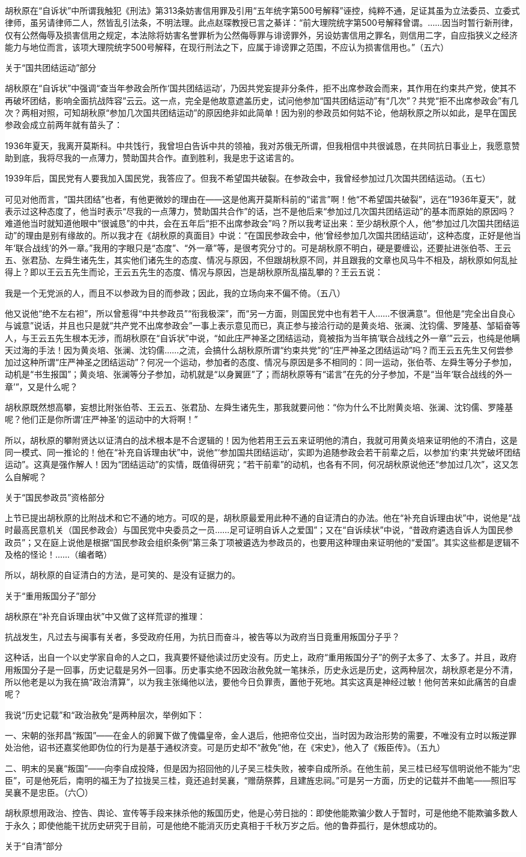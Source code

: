 胡秋原在“自诉状”中所谓我触犯《刑法》第313条妨害信用罪及引用“五年统字第500号解释”诬控，纯粹不通，足证其虽为立法委员、立委式律师，虽另请律师二人，然皆乱引法条，不明法理。此点赵琛教授已言之綦详：“前大理院统字第500号解释曾谓。……因当时暂行新刑律，仅有公然侮辱及损害信用之规定，本法除将妨害名誉罪析为公然侮辱罪与诽谤罪外，另设妨害信用之罪名，则信用二字，自应指狭义之经济能力与地位而言，该项大理院统字500号解释，在现行刑法之下，应属于诽谤罪之范围，不应认为损害信用也。”（五六）

关于“国共团结运动”部分

胡秋原在“自诉状”中强调“查当年参政会所作‘国共团结运动’，乃因共党妄提非分条件，拒不出席参政会而来，其作用在约束共产党，使其不再破坏团结，影响全面抗战阵容”云云。这一点，完全是他故意遮盖历史，试问他参加“国共团结运动”有“几次”？共党“拒不出席参政会”有几次？两相对照，可知胡秋原“参加几次国共团结运动”的原因绝非如此简单！因为别的参政员如何姑不论，他胡秋原之所以如此，是早在国民参政会成立前两年就有苗头了：

1936年夏天，我离开莫斯科。中共饯行，我曾坦白告诉中共的领袖，我对苏俄无所谓，但我相信中共很诚恳，在共同抗日事业上，我愿意赞助到底，我将尽我的一点薄力，赞助国共合作。直到胜利，我是忠于这诺言的。

1939年后，国民党有人要我加入国民党，我答应了。但我不希望国共破裂。在参政会中，我曾经参加过几次国共团结运动。（五七）

可见对他而言，“国共团结”也者，有他更微妙的理由在——这是他离开莫斯科前的“诺言”啊！他“不希望国共破裂”，远在“1936年夏天”，就表示过这种态度了，他当时表示“尽我的一点薄力，赞助国共合作”的话，岂不是他后来“参加过几次国共团结运动”的基本而原始的原因吗？难道他当时就知道他眼中“很诚恳”的中共，会在五年后“拒不出席参政会”吗？所以我考证出来：至少胡秋原个人，他“参加过几次国共团结运动”的理由是别有缘故的。所以我才在《胡秋原的真面目》中说：“在国民参政会中，他‘曾经参加几次国共团结运动’，这种态度，正好是他当年‘联合战线’的外一章。”我用的字眼只是“态度”、“外一章”等，是很考究分寸的。可是胡秋原不明白，硬是要缠讼，还要扯进张伯苓、王云五、张君劢、左舜生诸先生，其实他们诸先生的态度、情况与原因，不但跟胡秋原不同，并且跟我的文章也风马牛不相及，胡秋原如何乱扯得上？即以王云五先生而论，王云五先生的态度、情况与原因，岂是胡秋原所乱描乱攀的？王云五说：

我是一个无党派的人，而且不以参政为目的而参政；因此，我的立场向来不偏不倚。（五八）

他又说他“绝不左右袒”，所以曾惹得“中共参政员”“衔我极深”，而“另一方面，则国民党中也有若干人……不很满意”。但他是“完全出自良心与诚意”说话，并且也只是就“共产党不出席参政会”一事上表示意见而已，真正参与接洽行动的是黄炎培、张澜、沈钧儒、罗隆基、邹韬奋等人，与王云五先生根本无涉，而胡秋原在“自诉状”中说，“如此庄严神圣之团结运动，竟被指为当年搞‘联合战线之外一章’”云云，也纯是他瞒天过海的手法！因为黄炎培、张澜、沈钧儒……之流，会搞什么胡秋原所谓“约束共党”的“庄严神圣之团结运动”吗？而王云五先生又何尝参加过这种所谓“庄严神圣之团结运动”？何况一个运动，参加者的态度、情况与原因是多不相同的：同一运动，张伯苓、左舜生等分子参加，动机是“书生报国”；黄炎培、张澜等分子参加，动机就是“以身翼匪”了；而胡秋原等有“诺言”在先的分子参加，不是“当年‘联合战线的外一章’”，又是什么呢？

胡秋原既然想高攀，妄想比附张伯苓、王云五、张君劢、左舜生诸先生，那我就要问他：“你为什么不比附黄炎培、张澜、沈钧儒、罗隆基呢？他们正是你所谓‘庄严神圣’的运动中的大将啊！”

所以，胡秋原的攀附贤达以证清白的战术根本是不合逻辑的！因为他若用王云五来证明他的清白，我就可用黄炎培来证明他的不清白，这是同一模式、同一推论的！他在“补充自诉理由状”中，说他“‘参加国共团结运动’，实即为追随参政会若干前辈之后，以参加‘约束’共党破坏团结运动”。这真是强作解人！因为“团结运动”的实情，既值得研究；“若干前辈”的动机，也各有不同，何况胡秋原说他还“参加过几次”，这又怎么自解呢？

关于“国民参政员”资格部分

上节已提出胡秋原的比附战术和它不通的地方。可叹的是，胡秋原最爱用此种不通的自证清白的办法。他在“补充自诉理由状”中，说他是“战时最高民意机关（国民参政会）与国民党中央委员之一员……足可证明自诉人之爱国”；又在“自诉续状”中说，“昔政府遴选自诉人为国民参政员”；又在庭上说他是根据“国民参政会组织条例”第三条丁项被遴选为参政员的，也要用这种理由来证明他的“爱国”。其实这些都是逻辑不及格的怪论！……（编者略）

所以，胡秋原的自证清白的方法，是可笑的、是没有证据力的。

关于“重用叛国分子”部分

胡秋原在“补充自诉理由状”中又做了这样荒谬的推理：

抗战发生，凡过去与闽事有关者，多受政府任用，为抗日而奋斗，被告等以为政府当日竟重用叛国分子乎？

这种话，出自一个以史学家自命的人之口，我真要怀疑他读过历史没有。历史上，政府“重用叛国分子”的例子太多了、太多了。并且，政府用叛国分子是一回事，历史记载是另外一回事。历史事实绝不因政治赦免就一笔抹杀，历史永远是历史，这两种层次，胡秋原老是分不清，所以他老是以为我在搞“政治清算”，以为我主张绳他以法，要他今日负罪责，置他于死地。其实这真是神经过敏！他何苦来如此痛苦的自虐呢？

我说“历史记载”和“政治赦免”是两种层次，举例如下：

一、宋朝的张邦昌“叛国”——在金人的卵翼下做了傀儡皇帝，金人退后，他把帝位交出，当时因为政治形势的需要，不唯没有立时以叛逆罪处治他，诏书还嘉奖他即伪位的行为是基于通权济变。可是历史却不“赦免”他，在《宋史》，他入了《叛臣传》。（五九）

二、明末的吴襄“叛国”——向李自成投降，但是因为招回他的儿子吴三桂失败，被李自成所杀。在他生前，吴三桂已经写信明说他不能为“忠臣”，可是他死后，南明的福王为了拉拢吴三桂，竟还追封吴襄，“赠荫祭葬，且建旌忠祠。”可是另一方面，历史的记载并不曲笔——照旧写吴襄不是忠臣。（六〇）

胡秋原想用政治、控告、舆论、宣传等手段来抹杀他的叛国历史，他是心劳日拙的：即使他能欺骗少数人于暂时，可是他绝不能欺骗多数人于永久；即使他能干扰历史研究于目前，可是他绝不能消灭历史真相于千秋万岁之后。他的鲁莽孤行，是休想成功的。

关于“自清”部分

